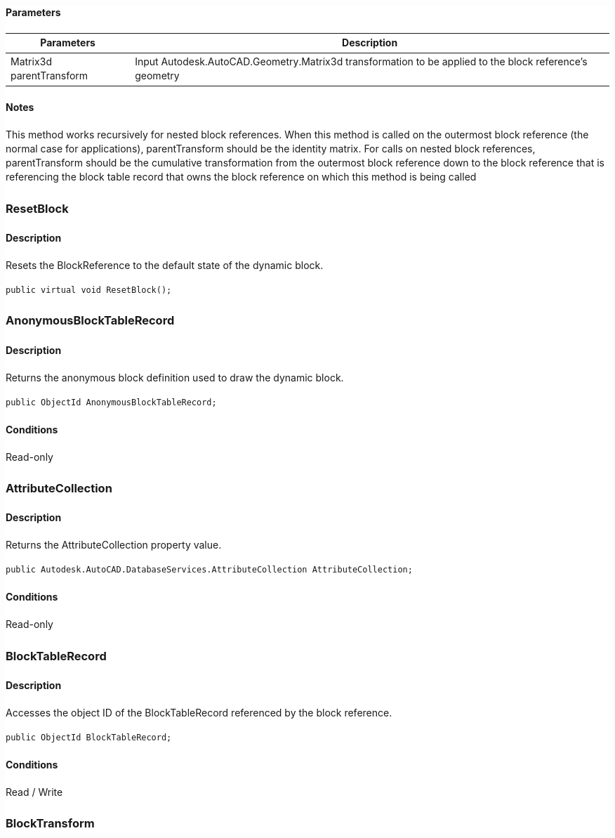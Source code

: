 #### Parameters
| Parameters | Description |
| --- | --- |
| Matrix3d parentTransform | Input Autodesk.AutoCAD.Geometry.Matrix3d transformation to be applied to the block reference’s geometry |

#### Notes
This method works recursively for nested block references. When this method is called on the outermost block reference (the normal case for applications), parentTransform should be the identity matrix. For calls on nested block references, parentTransform should be the cumulative transformation from the outermost block reference down to the block reference that is referencing the block table record that owns the block reference on which this method is being called
### ResetBlock

#### Description
Resets the BlockReference to the default state of the dynamic block.
```text
public virtual void ResetBlock();
```

### AnonymousBlockTableRecord

#### Description
Returns the anonymous block definition used to draw the dynamic block.
```text
public ObjectId AnonymousBlockTableRecord;
```

#### Conditions
Read-only
### AttributeCollection

#### Description
Returns the AttributeCollection property value.
```text
public Autodesk.AutoCAD.DatabaseServices.AttributeCollection AttributeCollection;
```

#### Conditions
Read-only
### BlockTableRecord

#### Description
Accesses the object ID of the BlockTableRecord referenced by the block reference.
```text
public ObjectId BlockTableRecord;
```

#### Conditions
Read / Write
### BlockTransform
